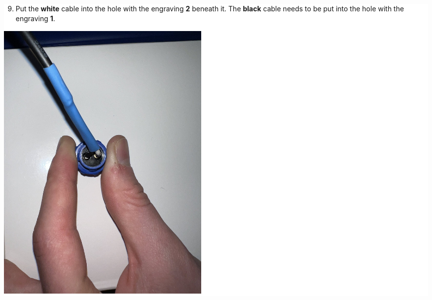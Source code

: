 9. Put the **white** cable into the hole with the engraving **2** beneath it. The **black** cable needs to be put into the hole with the engraving **1**.

<img src="build/assembly_cybercube/power_adapter_11.jpg" width="400"/>
